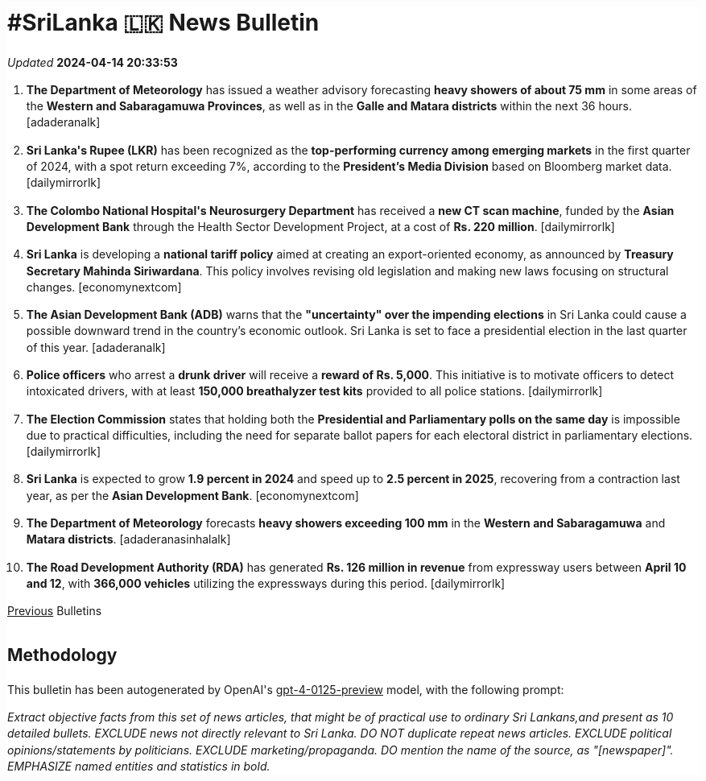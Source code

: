 # #SriLanka :sri_lanka: News Bulletin

<div id="news_lk_bulletin">

*Updated* **2024-04-14 20:33:53**

1. **The Department of Meteorology** has issued a weather advisory forecasting **heavy showers of about 75 mm** in some areas of the **Western and Sabaragamuwa Provinces**, as well as in the **Galle and Matara districts** within the next 36 hours. [adaderanalk]

2. **Sri Lanka's Rupee (LKR)** has been recognized as the **top-performing currency among emerging markets** in the first quarter of 2024, with a spot return exceeding 7%, according to the **President’s Media Division** based on Bloomberg market data. [dailymirrorlk]

3. **The Colombo National Hospital's Neurosurgery Department** has received a **new CT scan machine**, funded by the **Asian Development Bank** through the Health Sector Development Project, at a cost of **Rs. 220 million**. [dailymirrorlk]

4. **Sri Lanka** is developing a **national tariff policy** aimed at creating an export-oriented economy, as announced by **Treasury Secretary Mahinda Siriwardana**. This policy involves revising old legislation and making new laws focusing on structural changes. [economynextcom]

5. **The Asian Development Bank (ADB)** warns that the **"uncertainty" over the impending elections** in Sri Lanka could cause a possible downward trend in the country’s economic outlook. Sri Lanka is set to face a presidential election in the last quarter of this year. [adaderanalk]

6. **Police officers** who arrest a **drunk driver** will receive a **reward of Rs. 5,000**. This initiative is to motivate officers to detect intoxicated drivers, with at least **150,000 breathalyzer test kits** provided to all police stations. [dailymirrorlk]

7. **The Election Commission** states that holding both the **Presidential and Parliamentary polls on the same day** is impossible due to practical difficulties, including the need for separate ballot papers for each electoral district in parliamentary elections. [dailymirrorlk]

8. **Sri Lanka** is expected to grow **1.9 percent in 2024** and speed up to **2.5 percent in 2025**, recovering from a contraction last year, as per the **Asian Development Bank**. [economynextcom]

9. **The Department of Meteorology** forecasts **heavy showers exceeding 100 mm** in the **Western and Sabaragamuwa** and **Matara districts**. [adaderanasinhalalk]

10. **The Road Development Authority (RDA)** has generated **Rs. 126 million in revenue** from expressway users between **April 10 and 12**, with **366,000 vehicles** utilizing the expressways during this period. [dailymirrorlk]

</div>

[Previous](data) Bulletins

## Methodology

This bulletin has been autogenerated by OpenAI's [gpt-4-0125-preview](https://platform.openai.com/docs/models/gpt-4-and-gpt-4-turbo) model, with the following prompt:

*Extract objective facts from this set of news articles, that might be of practical use to ordinary Sri Lankans,and present as 10 detailed bullets. EXCLUDE news not directly relevant to Sri Lanka. DO NOT duplicate repeat news articles. EXCLUDE political opinions/statements by politicians. EXCLUDE marketing/propaganda. DO mention the name of the source, as "[newspaper]". EMPHASIZE named entities and statistics in bold.*
